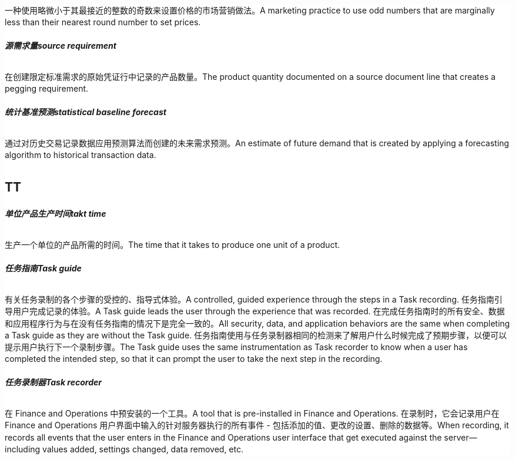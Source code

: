 <span data-ttu-id="adca1-391">一种使用略微小于其最接近的整数的奇数来设置价格的市场营销做法。</span><span class="sxs-lookup"><span data-stu-id="adca1-391">A marketing practice to use odd numbers that are marginally less than their nearest round number to set prices.</span></span>

###### <a name="source-requirement"></a><span data-ttu-id="adca1-392">**源需求量**</span><span class="sxs-lookup"><span data-stu-id="adca1-392">**source requirement**</span></span>

<span data-ttu-id="adca1-393">在创建限定标准需求的原始凭证行中记录的产品数量。</span><span class="sxs-lookup"><span data-stu-id="adca1-393">The product quantity documented on a source document line that creates a pegging requirement.</span></span>

###### <a name="statistical-baseline-forecast"></a><span data-ttu-id="adca1-394">**统计基准预测**</span><span class="sxs-lookup"><span data-stu-id="adca1-394">**statistical baseline forecast**</span></span>

<span data-ttu-id="adca1-395">通过对历史交易记录数据应用预测算法而创建的未来需求预测。</span><span class="sxs-lookup"><span data-stu-id="adca1-395">An estimate of future demand that is created by applying a forecasting algorithm to historical transaction data.</span></span>

## <a name="t"></a><span data-ttu-id="adca1-396">**T**</span><span class="sxs-lookup"><span data-stu-id="adca1-396">**T**</span></span>

###### <a name="takt-time"></a><span data-ttu-id="adca1-397">**单位产品生产时间**</span><span class="sxs-lookup"><span data-stu-id="adca1-397">**takt time**</span></span>

<span data-ttu-id="adca1-398">生产一个单位的产品所需的时间。</span><span class="sxs-lookup"><span data-stu-id="adca1-398">The time that it takes to produce one unit of a product.</span></span>

###### <a name="task-guide"></a><span data-ttu-id="adca1-399">**任务指南**</span><span class="sxs-lookup"><span data-stu-id="adca1-399">**Task guide**</span></span>

<span data-ttu-id="adca1-400">有关任务录制的各个步骤的受控的、指导式体验。</span><span class="sxs-lookup"><span data-stu-id="adca1-400">A controlled, guided experience through the steps in a Task recording.</span></span> <span data-ttu-id="adca1-401">任务指南引导用户完成记录的体验。</span><span class="sxs-lookup"><span data-stu-id="adca1-401">A Task guide leads the user through the experience that was recorded.</span></span> <span data-ttu-id="adca1-402">在完成任务指南时的所有安全、数据和应用程序行为与在没有任务指南的情况下是完全一致的。</span><span class="sxs-lookup"><span data-stu-id="adca1-402">All security, data, and application behaviors are the same when completing a Task guide as they are without the Task guide.</span></span> <span data-ttu-id="adca1-403">任务指南使用与任务录制器相同的检测来了解用户什么时候完成了预期步骤，以便可以提示用户执行下一个录制步骤。</span><span class="sxs-lookup"><span data-stu-id="adca1-403">The Task guide uses the same instrumentation as Task recorder to know when a user has completed the intended step, so that it can prompt the user to take the next step in the recording.</span></span>

###### <a name="task-recorder"></a><span data-ttu-id="adca1-404">**任务录制器**</span><span class="sxs-lookup"><span data-stu-id="adca1-404">**Task recorder**</span></span>

<span data-ttu-id="adca1-405">在 Finance and Operations 中预安装的一个工具。</span><span class="sxs-lookup"><span data-stu-id="adca1-405">A tool that is pre-installed in Finance and Operations.</span></span> <span data-ttu-id="adca1-406">在录制时，它会记录用户在 Finance and Operations 用户界面中输入的针对服务器执行的所有事件 - 包括添加的值、更改的设置、删除的数据等。</span><span class="sxs-lookup"><span data-stu-id="adca1-406">When recording, it records all events that the user enters in the Finance and Operations user interface that get executed against the server—including values added, settings changed, data removed, etc.</span></span>
